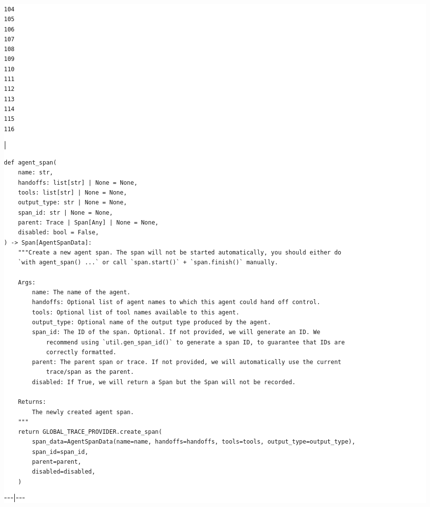     104
    105
    106
    107
    108
    109
    110
    111
    112
    113
    114
    115
    116

| 
    
    
    def agent_span(
        name: str,
        handoffs: list[str] | None = None,
        tools: list[str] | None = None,
        output_type: str | None = None,
        span_id: str | None = None,
        parent: Trace | Span[Any] | None = None,
        disabled: bool = False,
    ) -> Span[AgentSpanData]:
        """Create a new agent span. The span will not be started automatically, you should either do
        `with agent_span() ...` or call `span.start()` + `span.finish()` manually.
    
        Args:
            name: The name of the agent.
            handoffs: Optional list of agent names to which this agent could hand off control.
            tools: Optional list of tool names available to this agent.
            output_type: Optional name of the output type produced by the agent.
            span_id: The ID of the span. Optional. If not provided, we will generate an ID. We
                recommend using `util.gen_span_id()` to generate a span ID, to guarantee that IDs are
                correctly formatted.
            parent: The parent span or trace. If not provided, we will automatically use the current
                trace/span as the parent.
            disabled: If True, we will return a Span but the Span will not be recorded.
    
        Returns:
            The newly created agent span.
        """
        return GLOBAL_TRACE_PROVIDER.create_span(
            span_data=AgentSpanData(name=name, handoffs=handoffs, tools=tools, output_type=output_type),
            span_id=span_id,
            parent=parent,
            disabled=disabled,
        )
      
  
---|---  
  